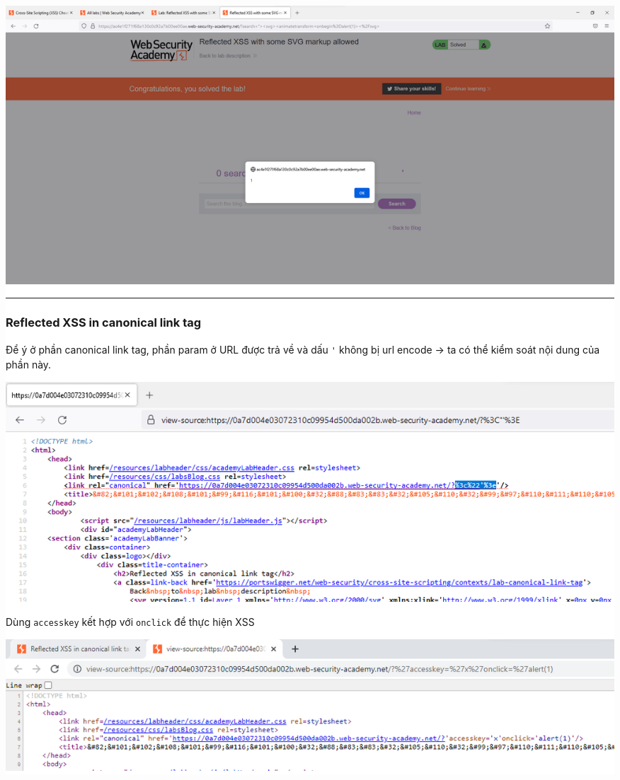![Untitled](writeup_media/Untitled%2055.png)

---

### ****Reflected XSS in canonical link tag****

Để ý ở phần canonical link tag, phần param ở URL được trả về và dấu `'` không bị url encode → ta có thể kiểm soát nội dung của phần này.

![Untitled](writeup_media/Untitled%2056.png)

Dùng `accesskey` kết hợp với `onclick` để thực hiện XSS

![Untitled](writeup_media/Untitled%2057.png)
